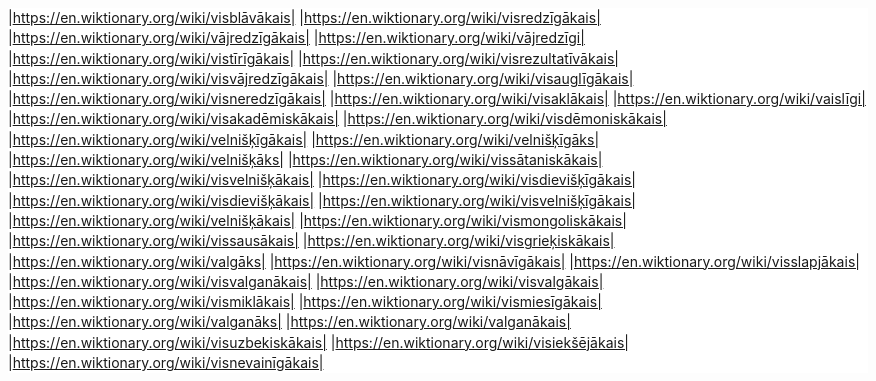 |https://en.wiktionary.org/wiki/visblāvākais|
|https://en.wiktionary.org/wiki/visredzīgākais|
|https://en.wiktionary.org/wiki/vājredzīgākais|
|https://en.wiktionary.org/wiki/vājredzīgi|
|https://en.wiktionary.org/wiki/vistīrīgākais|
|https://en.wiktionary.org/wiki/visrezultatīvākais|
|https://en.wiktionary.org/wiki/visvājredzīgākais|
|https://en.wiktionary.org/wiki/visauglīgākais|
|https://en.wiktionary.org/wiki/visneredzīgākais|
|https://en.wiktionary.org/wiki/visaklākais|
|https://en.wiktionary.org/wiki/vaislīgi|
|https://en.wiktionary.org/wiki/visakadēmiskākais|
|https://en.wiktionary.org/wiki/visdēmoniskākais|
|https://en.wiktionary.org/wiki/velnišķīgākais|
|https://en.wiktionary.org/wiki/velnišķīgāks|
|https://en.wiktionary.org/wiki/velnišķāks|
|https://en.wiktionary.org/wiki/vissātaniskākais|
|https://en.wiktionary.org/wiki/visvelnišķākais|
|https://en.wiktionary.org/wiki/visdievišķīgākais|
|https://en.wiktionary.org/wiki/visdievišķākais|
|https://en.wiktionary.org/wiki/visvelnišķīgākais|
|https://en.wiktionary.org/wiki/velnišķākais|
|https://en.wiktionary.org/wiki/vismongoliskākais|
|https://en.wiktionary.org/wiki/vissausākais|
|https://en.wiktionary.org/wiki/visgrieķiskākais|
|https://en.wiktionary.org/wiki/valgāks|
|https://en.wiktionary.org/wiki/visnāvīgākais|
|https://en.wiktionary.org/wiki/visslapjākais|
|https://en.wiktionary.org/wiki/visvalganākais|
|https://en.wiktionary.org/wiki/visvalgākais|
|https://en.wiktionary.org/wiki/vismiklākais|
|https://en.wiktionary.org/wiki/vismiesīgākais|
|https://en.wiktionary.org/wiki/valganāks|
|https://en.wiktionary.org/wiki/valganākais|
|https://en.wiktionary.org/wiki/visuzbekiskākais|
|https://en.wiktionary.org/wiki/visiekšējākais|
|https://en.wiktionary.org/wiki/visnevainīgākais|
